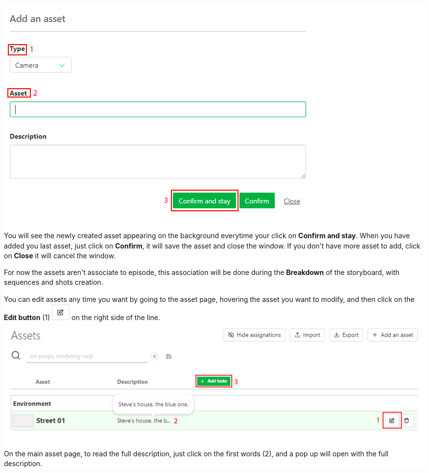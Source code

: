 ![Create an asset](../img/getting-started/add_asset_popup.png)

You will see the newly created asset appearing on the background everytime your click on **Confirm and stay**. When you have added you last asset, just click on **Confirm**, it will save the asset and close the window. If you don't have more asset to add, click on **Close** it will cancel the window.

For now the assets aren't associate to episode, this association will be done during the **Breakdown** of the storyboard, with sequences and shots creation.


You can edit assets any time you want by going to the asset page, hovering the asset you want to modify, and then click on the **Edit button** (1) ![Edit button](../img/getting-started/edit_button.png) on the right side of the line.
![Edit an asset](../img/getting-started/asset_edit.png)

On the main asset page, to read the full description, just click on the first words (2), and a pop up will open with the full description.
